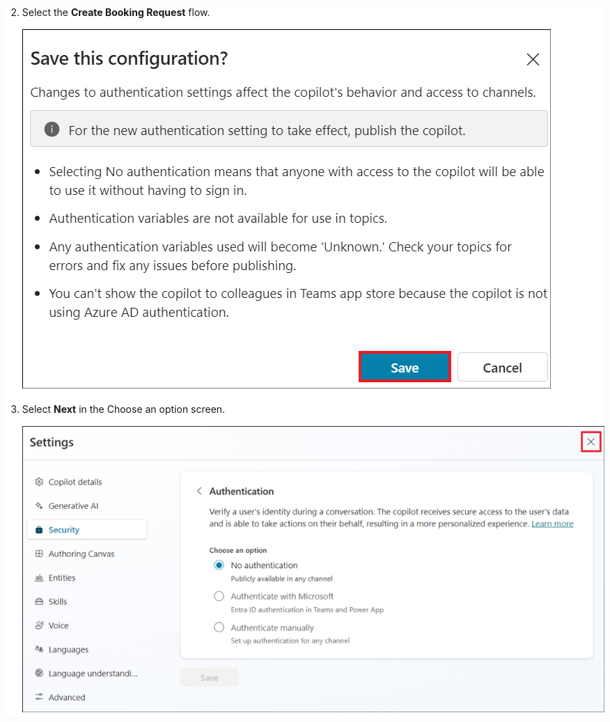 2.  Select the **Create Booking Request** flow.

    ![](./media/image70.png)

3.  Select **Next** in the Choose an option screen.

    ![](./media/image71.png)
